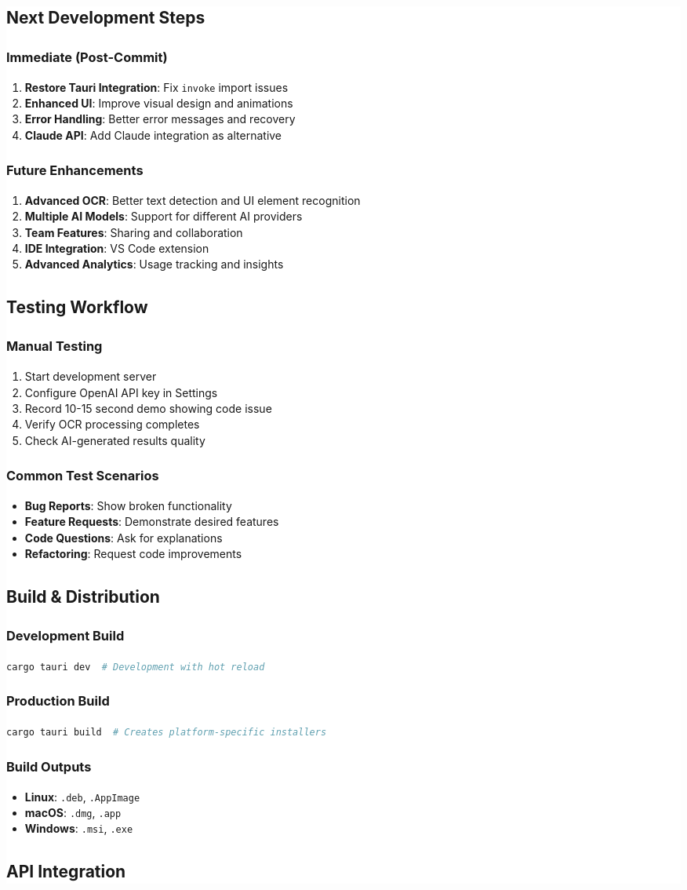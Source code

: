 ## Next Development Steps

### Immediate (Post-Commit)
1. **Restore Tauri Integration**: Fix `invoke` import issues
2. **Enhanced UI**: Improve visual design and animations
3. **Error Handling**: Better error messages and recovery
4. **Claude API**: Add Claude integration as alternative

### Future Enhancements
1. **Advanced OCR**: Better text detection and UI element recognition
2. **Multiple AI Models**: Support for different AI providers
3. **Team Features**: Sharing and collaboration
4. **IDE Integration**: VS Code extension
5. **Advanced Analytics**: Usage tracking and insights

## Testing Workflow

### Manual Testing
1. Start development server
2. Configure OpenAI API key in Settings
3. Record 10-15 second demo showing code issue
4. Verify OCR processing completes
5. Check AI-generated results quality

### Common Test Scenarios
- **Bug Reports**: Show broken functionality
- **Feature Requests**: Demonstrate desired features
- **Code Questions**: Ask for explanations
- **Refactoring**: Request code improvements

## Build & Distribution

### Development Build
```bash
cargo tauri dev  # Development with hot reload
```

### Production Build
```bash
cargo tauri build  # Creates platform-specific installers
```

### Build Outputs
- **Linux**: `.deb`, `.AppImage`
- **macOS**: `.dmg`, `.app`
- **Windows**: `.msi`, `.exe`

## API Integration
